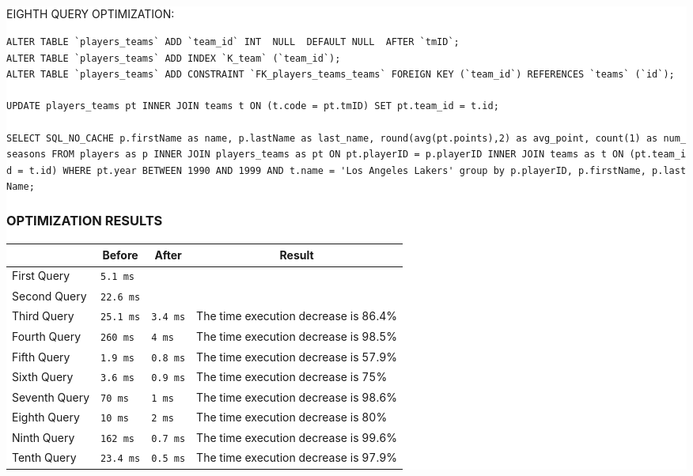 EIGHTH QUERY OPTIMIZATION:

	ALTER TABLE `players_teams` ADD `team_id` INT  NULL  DEFAULT NULL  AFTER `tmID`;
	ALTER TABLE `players_teams` ADD INDEX `K_team` (`team_id`);
	ALTER TABLE `players_teams` ADD CONSTRAINT `FK_players_teams_teams` FOREIGN KEY (`team_id`) REFERENCES `teams` (`id`);

	UPDATE players_teams pt INNER JOIN teams t ON (t.code = pt.tmID) SET pt.team_id = t.id;

	SELECT SQL_NO_CACHE p.firstName as name, p.lastName as last_name, round(avg(pt.points),2) as avg_point, count(1) as num_seasons FROM players as p INNER JOIN players_teams as pt ON pt.playerID = p.playerID INNER JOIN teams as t ON (pt.team_id = t.id) WHERE pt.year BETWEEN 1990 AND 1999 AND t.name = 'Los Angeles Lakers' group by p.playerID, p.firstName, p.lastName;



### OPTIMIZATION RESULTS

|                     |Before       |After         |Result|
|---------------------|-------------|--------------|---------------|
|First Query	      |`5.1 ms`     ||
|Second Query	      |`22.6 ms`    ||
|Third Query          |`25.1 ms`    |`3.4 ms`|The time execution decrease is 86.4%
|Fourth Query         |`260 ms`     |`4 ms`|The time execution decrease is 98.5%
|Fifth Query	      |`1.9 ms`     |`0.8 ms`| The time execution decrease is 57.9%
|Sixth Query	      |`3.6 ms`     |`0.9 ms`| The time execution decrease is 75%
|Seventh Query	      |`70 ms`      |`1 ms`| The time execution decrease is 98.6%
|Eighth Query	      |`10 ms`      |`2 ms`| The time execution decrease is 80%
|Ninth Query          |`162 ms`     |`0.7 ms`|The time execution decrease is 99.6%
|Tenth Query          |`23.4 ms`     |`0.5 ms`|The time execution decrease is 97.9%
